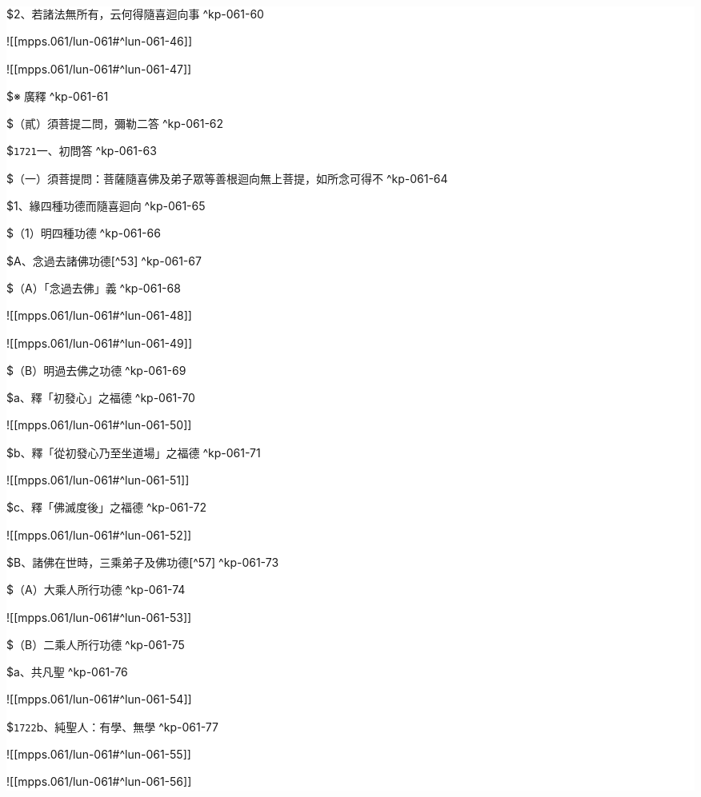  $2、若諸法無所有，云何得隨喜迴向事 ^kp-061-60

![[mpps.061/lun-061#^lun-061-46]]

![[mpps.061/lun-061#^lun-061-47]]

 $※ 廣釋 ^kp-061-61

 $（貳）須菩提二問，彌勒二答 ^kp-061-62

 $`1721`一、初問答 ^kp-061-63

 $（一）須菩提問：菩薩隨喜佛及弟子眾等善根迴向無上菩提，如所念可得不 ^kp-061-64

 $1、緣四種功德而隨喜迴向 ^kp-061-65

 $（1）明四種功德 ^kp-061-66

 $A、念過去諸佛功德[^53] ^kp-061-67

 $（A）「念過去佛」義 ^kp-061-68

![[mpps.061/lun-061#^lun-061-48]]

![[mpps.061/lun-061#^lun-061-49]]

 $（B）明過去佛之功德 ^kp-061-69

 $a、釋「初發心」之福德 ^kp-061-70

![[mpps.061/lun-061#^lun-061-50]]

 $b、釋「從初發心乃至坐道場」之福德 ^kp-061-71

![[mpps.061/lun-061#^lun-061-51]]

 $c、釋「佛滅度後」之福德 ^kp-061-72

![[mpps.061/lun-061#^lun-061-52]]

 $B、諸佛在世時，三乘弟子及佛功德[^57] ^kp-061-73

 $（A）大乘人所行功德 ^kp-061-74

![[mpps.061/lun-061#^lun-061-53]]

 $（B）二乘人所行功德 ^kp-061-75

 $a、共凡聖 ^kp-061-76

![[mpps.061/lun-061#^lun-061-54]]

 $`1722`b、純聖人：有學、無學 ^kp-061-77

![[mpps.061/lun-061#^lun-061-55]]

![[mpps.061/lun-061#^lun-061-56]]
